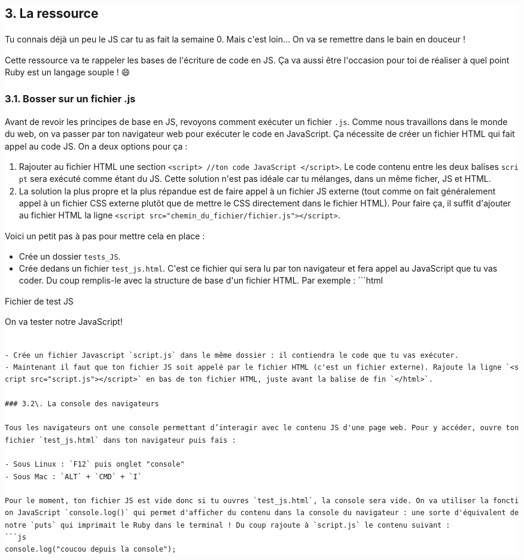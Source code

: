 ## 3. La ressource

Tu connais déjà un peu le JS car tu as fait la semaine 0. Mais c'est loin… On va se remettre dans le bain en douceur !

Cette ressource va te rappeler les bases de l'écriture de code en JS. Ça va aussi être l'occasion pour toi de réaliser à quel point Ruby est un langage souple ! 😄

### 3.1. Bosser sur un fichier .js

Avant de revoir les principes de base en JS, revoyons comment exécuter un fichier `.js`. Comme nous travaillons dans le monde du web, on va passer par ton navigateur web pour exécuter le code en JavaScript. Ça nécessite de créer un fichier HTML qui fait appel au code JS. On a deux options pour ça :

1.  Rajouter au fichier HTML une section `<script> //ton code JavaScript </script>`. Le code contenu entre les deux balises `script` sera exécuté comme étant du JS. Cette solution n'est pas idéale car tu mélanges, dans un même ficher, JS et HTML.
2.  La solution la plus propre et la plus répandue est de faire appel à un fichier JS externe (tout comme on fait généralement appel à un fichier CSS externe plutôt que de mettre le CSS directement dans le fichier HTML). Pour faire ça, il suffit d'ajouter au fichier HTML la ligne `<script src="chemin_du_fichier/fichier.js"></script>`.

Voici un petit pas à pas pour mettre cela en place :

-   Crée un dossier `tests_JS`.
-   Crée dedans un fichier `test_js.html`. C'est ce fichier qui sera lu par ton navigateur et fera appel au JavaScript que tu vas coder. Du coup remplis-le avec la structure de base d'un fichier HTML. Par exemple : ```html <!doctype html>

Fichier de test JS  

On va tester notre JavaScript!  

````

- Crée un fichier Javascript `script.js` dans le même dossier : il contiendra le code que tu vas exécuter.
- Maintenant il faut que ton fichier JS soit appelé par le fichier HTML (c'est un fichier externe). Rajoute la ligne `<script src="script.js"></script>` en bas de ton fichier HTML, juste avant la balise de fin `</html>`.

### 3.2\. La console des navigateurs

Tous les navigateurs ont une console permettant d’interagir avec le contenu JS d'une page web. Pour y accéder, ouvre ton fichier `test_js.html` dans ton navigateur puis fais :

- Sous Linux : `F12` puis onglet "console"
- Sous Mac : `ALT` + `CMD` + `I`

Pour le moment, ton fichier JS est vide donc si tu ouvres `test_js.html`, la console sera vide. On va utiliser la fonction JavaScript `console.log()` qui permet d'afficher du contenu dans la console du navigateur : une sorte d'équivalent de notre `puts` qui imprimait le Ruby dans le terminal ! Du coup rajoute à `script.js` le contenu suivant :
```js
console.log("coucou depuis la console");
````
